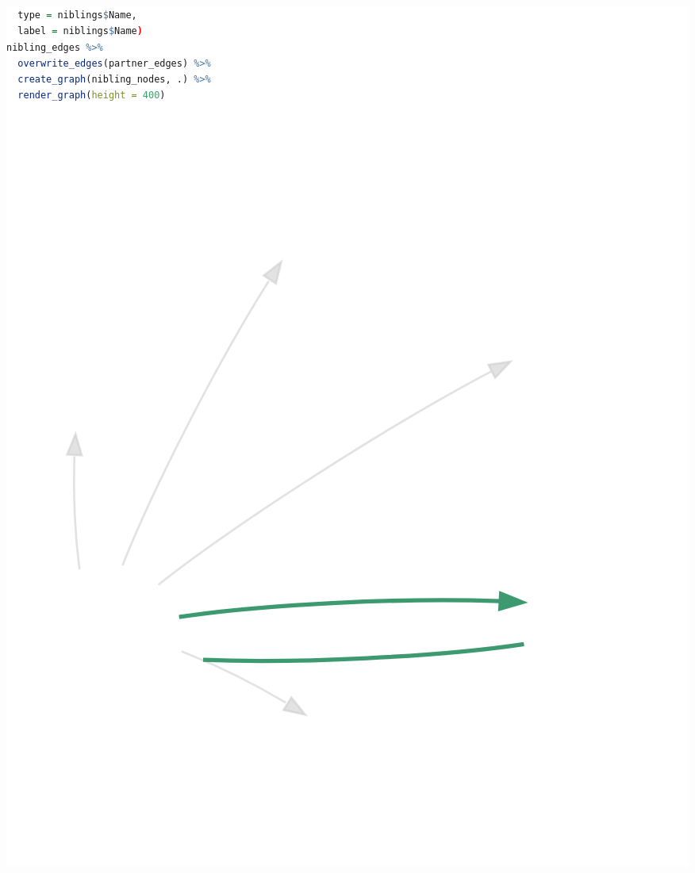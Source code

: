 ``` r
  type = niblings$Name,
  label = niblings$Name)
nibling_edges %>% 
  overwrite_edges(partner_edges) %>% 
  create_graph(nibling_nodes, .) %>% 
  render_graph(height = 400)
```



<svg width="100%" height="400" viewBox="0.00 0.00 162.67 178.47" xmlns="http://www.w3.org/2000/svg" xmlns:xlink="http://www.w3.org/1999/xlink">
<g id="graph0" class="graph" transform="scale(1 1) rotate(0) translate(4 174.4709)">
<title>
%0
</title>
<polygon fill="#ffffff" stroke="transparent" points="-4,4 -4,-174.4709 158.6742,-174.4709 158.6742,4 -4,4"/>
 <g id="edge25" class="edge">
<title>
1-\>2
</title>
<path fill="none" stroke="#3d9970" d="M37.1857,-54.5233C57.4697,-57.5711 91.2,-59.1798 113.6839,-58.2929"/>
<polygon fill="#3d9970" stroke="#3d9970" points="113.9567,-60.0314 118.8618,-58.0309 113.7797,-56.5359 113.9567,-60.0314"/>
</g>  <g id="edge1" class="edge">
<title>
1-\>3
</title>
<path fill="none" stroke="#cccccc" stroke-width=".5" stroke-opacity="0.564706" d="M37.7681,-46.3207C45.6365,-43.2615 54.822,-38.718 62.6197,-34.0797"/>
<polygon fill="#cccccc" fill-opacity="0.564706" stroke="#cccccc" stroke-width=".5" stroke-opacity="0.564706" points="63.9465,-35.3159 67.2714,-31.1918 62.1004,-32.3423 63.9465,-35.3159"/>
</g>  <g id="edge2" class="edge">
<title>
1-\>4
</title>
<path fill="none" stroke="#cccccc" stroke-width=".5" stroke-opacity="0.564706" d="M23.7023,-66.8622C31.2357,-85.9239 46.5941,-115.6801 58.5581,-134.6481"/>
<polygon fill="#cccccc" fill-opacity="0.564706" stroke="#cccccc" stroke-width=".5" stroke-opacity="0.564706" points="57.3342,-135.978 61.5199,-139.225 60.2726,-134.0765 57.3342,-135.978"/>
</g>  <g id="edge3" class="edge">
<title>
1-\>5
</title>
<path fill="none" stroke="#cccccc" stroke-width=".5" stroke-opacity="0.564706" d="M32.2456,-62.2129C51.3165,-77.2894 87.991,-100.7241 111.6386,-113.1005"/>
<polygon fill="#cccccc" fill-opacity="0.564706" stroke="#cccccc" stroke-width=".5" stroke-opacity="0.564706" points="110.9365,-114.7069 116.1854,-115.4226 112.5284,-111.5899 110.9365,-114.7069"/>
</g>  <g id="edge4" class="edge">
<title>
1-\>6
</title>
<path fill="none" stroke="#cccccc" stroke-width=".5" stroke-opacity="0.564706" d="M13.4393,-65.873C12.3679,-74.0654 11.9354,-83.9986 12.223,-92.8387"/>
<polygon fill="#cccccc" fill-opacity="0.564706" stroke="#cccccc" stroke-width=".5" stroke-opacity="0.564706" points="10.4928,-93.2722 12.4959,-98.1763 13.9882,-93.0935 10.4928,-93.2722"/>
</g>  <g id="edge28" class="edge">
<title>
2-\>1
</title>
<path fill="none" stroke="#3d9970" d="M119.4078,-48.0675C99.1239,-45.0197 65.3935,-43.411 42.9097,-44.2979"/>